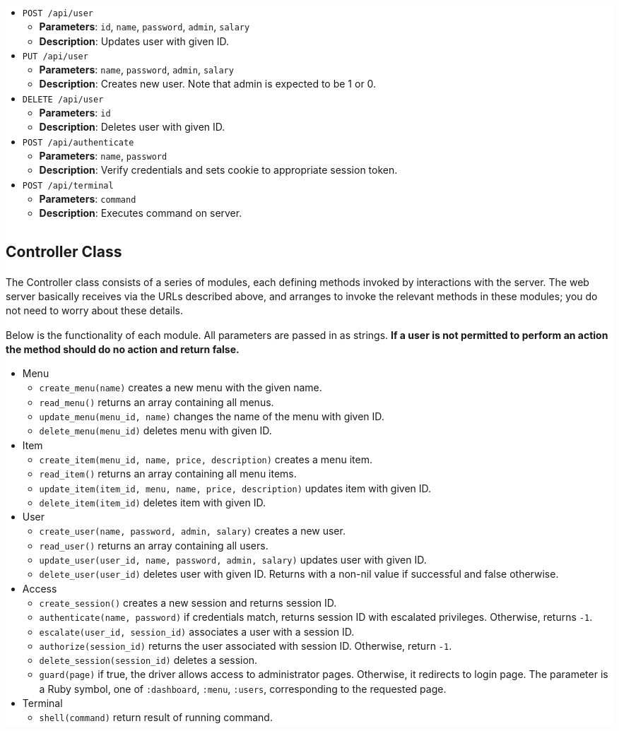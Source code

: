 - `POST /api/user`
  - **Parameters**: `id`, `name`, `password`, `admin`, `salary`
  - **Description**: Updates user with given ID.
- `PUT /api/user`
  - **Parameters**: `name`, `password`, `admin`, `salary`
  - **Description**: Creates new user. Note that admin is expected to be 1 or 0.
- `DELETE /api/user`
  - **Parameters**: `id`
  - **Description**: Deletes user with given ID.
- `POST /api/authenticate`
  - **Parameters**: `name`, `password`
  - **Description**: Verify credentials and sets cookie to appropriate session token.
- `POST /api/terminal`
  - **Parameters**: `command`
  - **Description**: Executes command on server.

Controller Class
----------------
The Controller class consists of a series of modules, each defining methods invoked by interactions with the server. The web server basically receives via the URLs described above, and arranges to invoke the relevant methods in these modules; you do not need to worry about these details. 

Below is the functionality of each module. All parameters are passed in as strings. **If a user is not permitted to perform an action the method should do no action and return false.**

- Menu
  - `create_menu(name)` creates a new menu with the given name.
  - `read_menu()` returns an array containing all menus.
  - `update_menu(menu_id, name)` changes the name of the menu with given ID.
  - `delete_menu(menu_id)` deletes menu with given ID.
- Item
  - `create_item(menu_id, name, price, description)` creates a menu item.
  - `read_item()` returns an array containing all menu items.
  - `update_item(item_id, menu, name, price, description)` updates item with given ID.
  - `delete_item(item_id)` deletes item with given ID.
- User
  - `create_user(name, password, admin, salary)` creates a new user.
  - `read_user()` returns an array containing all users.
  - `update_user(user_id, name, password, admin, salary)` updates user with given ID.
  - `delete_user(user_id)` deletes user with given ID. Returns with a non-nil value if successful and false otherwise.
- Access
  - `create_session()` creates a new session and returns session ID.
  - `authenticate(name, password)` if credentials match, returns session ID with escalated privileges. Otherwise, returns `-1`.
  - `escalate(user_id, session_id)` associates a user with a session ID.
  - `authorize(session_id)` returns the user associated with session ID. Otherwise, return `-1`.
  - `delete_session(session_id)` deletes a session.
  - `guard(page)` if true, the driver allows access to administrator pages. Otherwise, it redirects to login page. The parameter is a Ruby symbol, one of `:dashboard`, `:menu`, `:users`, corresponding to the requested page.
- Terminal
  - `shell(command)` return result of running command.
